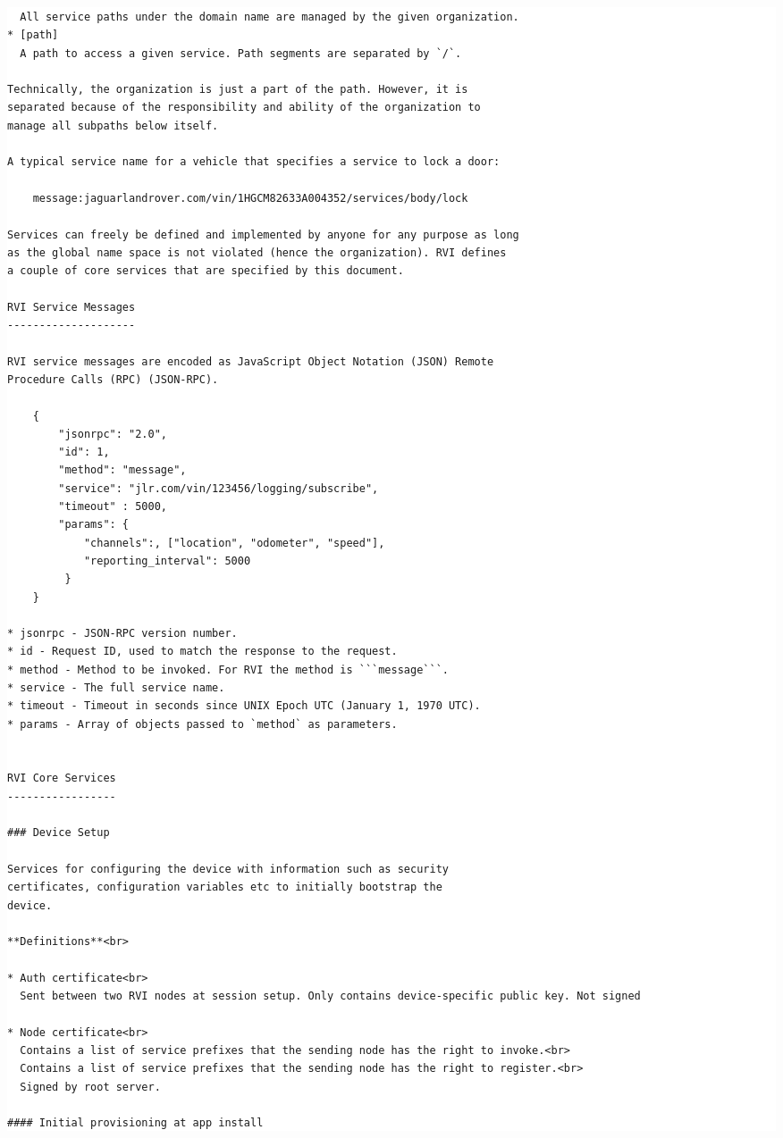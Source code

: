 ```		 
  All service paths under the domain name are managed by the given organization.
* [path]
  A path to access a given service. Path segments are separated by `/`.

Technically, the organization is just a part of the path. However, it is
separated because of the responsibility and ability of the organization to
manage all subpaths below itself.

A typical service name for a vehicle that specifies a service to lock a door:

    message:jaguarlandrover.com/vin/1HGCM82633A004352/services/body/lock
    
Services can freely be defined and implemented by anyone for any purpose as long
as the global name space is not violated (hence the organization). RVI defines
a couple of core services that are specified by this document.

RVI Service Messages
--------------------

RVI service messages are encoded as JavaScript Object Notation (JSON) Remote
Procedure Calls (RPC) (JSON-RPC).

    {
        "jsonrpc": "2.0",
        "id": 1,
        "method": "message",
        "service": "jlr.com/vin/123456/logging/subscribe",
        "timeout" : 5000,
        "params": {
            "channels":, ["location", "odometer", "speed"],
            "reporting_interval": 5000
         }
    }
		
* jsonrpc - JSON-RPC version number.
* id - Request ID, used to match the response to the request.
* method - Method to be invoked. For RVI the method is ```message```.
* service - The full service name.
* timeout - Timeout in seconds since UNIX Epoch UTC (January 1, 1970 UTC).
* params - Array of objects passed to `method` as parameters.


RVI Core Services
-----------------

### Device Setup

Services for configuring the device with information such as security
certificates, configuration variables etc to initially bootstrap the
device.

**Definitions**<br>

* Auth certificate<br>
  Sent between two RVI nodes at session setup. Only contains device-specific public key. Not signed

* Node certificate<br>
  Contains a list of service prefixes that the sending node has the right to invoke.<br>
  Contains a list of service prefixes that the sending node has the right to register.<br>
  Signed by root server.

#### Initial provisioning at app install

```
